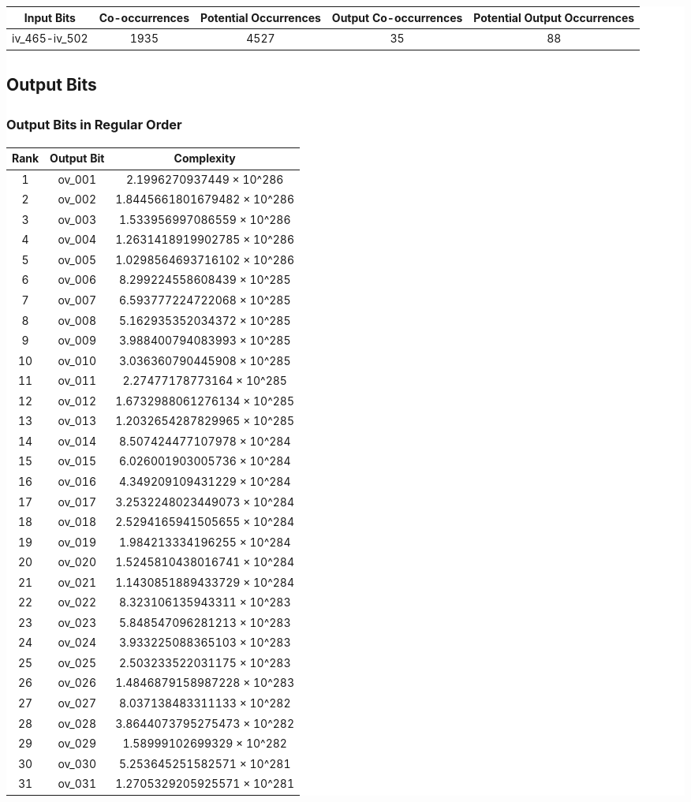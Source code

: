 | Input Bits | Co-occurrences | Potential Occurrences | Output Co-occurrences | Potential Output Occurrences |
|:----------:|:--------------:|:---------------------:|:---------------------:|:----------------------------:|
| iv_465-iv_502 | 1935 | 4527 | 35 | 88 |

## Output Bits

### Output Bits in Regular Order

| Rank | Output Bit | Complexity |
|:----:|:----------:|:----------:|
| 1 | ov_001 | 2.1996270937449 × 10^286 |
| 2 | ov_002 | 1.8445661801679482 × 10^286 |
| 3 | ov_003 | 1.533956997086559 × 10^286 |
| 4 | ov_004 | 1.2631418919902785 × 10^286 |
| 5 | ov_005 | 1.0298564693716102 × 10^286 |
| 6 | ov_006 | 8.299224558608439 × 10^285 |
| 7 | ov_007 | 6.593777224722068 × 10^285 |
| 8 | ov_008 | 5.162935352034372 × 10^285 |
| 9 | ov_009 | 3.988400794083993 × 10^285 |
| 10 | ov_010 | 3.036360790445908 × 10^285 |
| 11 | ov_011 | 2.27477178773164 × 10^285 |
| 12 | ov_012 | 1.6732988061276134 × 10^285 |
| 13 | ov_013 | 1.2032654287829965 × 10^285 |
| 14 | ov_014 | 8.507424477107978 × 10^284 |
| 15 | ov_015 | 6.026001903005736 × 10^284 |
| 16 | ov_016 | 4.349209109431229 × 10^284 |
| 17 | ov_017 | 3.2532248023449073 × 10^284 |
| 18 | ov_018 | 2.5294165941505655 × 10^284 |
| 19 | ov_019 | 1.984213334196255 × 10^284 |
| 20 | ov_020 | 1.5245810438016741 × 10^284 |
| 21 | ov_021 | 1.1430851889433729 × 10^284 |
| 22 | ov_022 | 8.323106135943311 × 10^283 |
| 23 | ov_023 | 5.848547096281213 × 10^283 |
| 24 | ov_024 | 3.933225088365103 × 10^283 |
| 25 | ov_025 | 2.503233522031175 × 10^283 |
| 26 | ov_026 | 1.4846879158987228 × 10^283 |
| 27 | ov_027 | 8.037138483311133 × 10^282 |
| 28 | ov_028 | 3.8644073795275473 × 10^282 |
| 29 | ov_029 | 1.58999102699329 × 10^282 |
| 30 | ov_030 | 5.253645251582571 × 10^281 |
| 31 | ov_031 | 1.2705329205925571 × 10^281 |